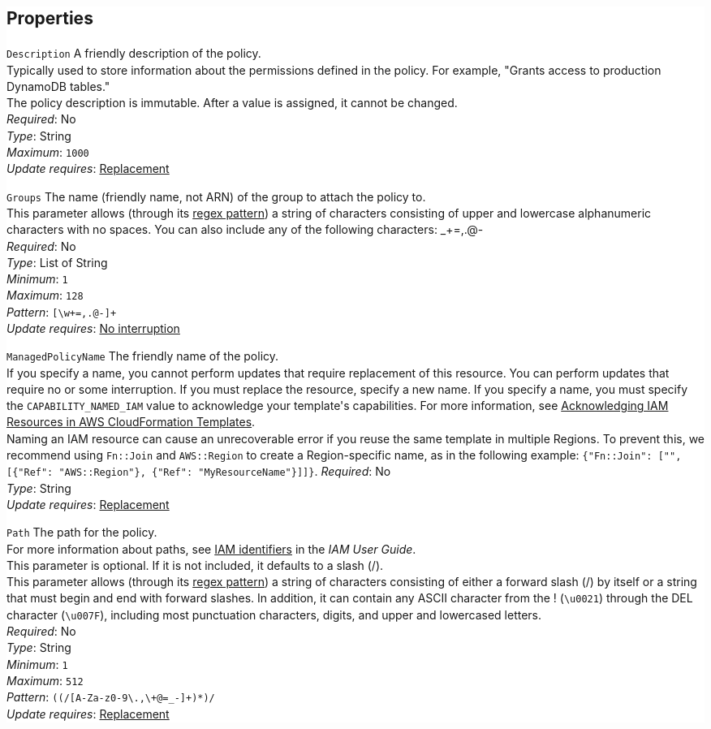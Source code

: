 ## Properties<a name="aws-resource-iam-managedpolicy-properties"></a>

`Description`  <a name="cfn-iam-managedpolicy-description"></a>
A friendly description of the policy\.  
Typically used to store information about the permissions defined in the policy\. For example, "Grants access to production DynamoDB tables\."  
The policy description is immutable\. After a value is assigned, it cannot be changed\.  
*Required*: No  
*Type*: String  
*Maximum*: `1000`  
*Update requires*: [Replacement](https://docs.aws.amazon.com/AWSCloudFormation/latest/UserGuide/using-cfn-updating-stacks-update-behaviors.html#update-replacement)

`Groups`  <a name="cfn-iam-managedpolicy-groups"></a>
The name \(friendly name, not ARN\) of the group to attach the policy to\.  
This parameter allows \(through its [regex pattern](http://wikipedia.org/wiki/regex)\) a string of characters consisting of upper and lowercase alphanumeric characters with no spaces\. You can also include any of the following characters: \_\+=,\.@\-  
*Required*: No  
*Type*: List of String  
*Minimum*: `1`  
*Maximum*: `128`  
*Pattern*: `[\w+=,.@-]+`  
*Update requires*: [No interruption](https://docs.aws.amazon.com/AWSCloudFormation/latest/UserGuide/using-cfn-updating-stacks-update-behaviors.html#update-no-interrupt)

`ManagedPolicyName`  <a name="cfn-iam-managedpolicy-managedpolicyname"></a>
The friendly name of the policy\.  
If you specify a name, you cannot perform updates that require replacement of this resource\. You can perform updates that require no or some interruption\. If you must replace the resource, specify a new name\.
If you specify a name, you must specify the `CAPABILITY_NAMED_IAM` value to acknowledge your template's capabilities\. For more information, see [Acknowledging IAM Resources in AWS CloudFormation Templates](https://docs.aws.amazon.com/AWSCloudFormation/latest/UserGuide/using-iam-template.html#using-iam-capabilities)\.  
Naming an IAM resource can cause an unrecoverable error if you reuse the same template in multiple Regions\. To prevent this, we recommend using `Fn::Join` and `AWS::Region` to create a Region\-specific name, as in the following example: `{"Fn::Join": ["", [{"Ref": "AWS::Region"}, {"Ref": "MyResourceName"}]]}`\.
*Required*: No  
*Type*: String  
*Update requires*: [Replacement](https://docs.aws.amazon.com/AWSCloudFormation/latest/UserGuide/using-cfn-updating-stacks-update-behaviors.html#update-replacement)

`Path`  <a name="cfn-ec2-dhcpoptions-path"></a>
The path for the policy\.  
For more information about paths, see [IAM identifiers](https://docs.aws.amazon.com/IAM/latest/UserGuide/Using_Identifiers.html) in the *IAM User Guide*\.  
This parameter is optional\. If it is not included, it defaults to a slash \(/\)\.  
This parameter allows \(through its [regex pattern](http://wikipedia.org/wiki/regex)\) a string of characters consisting of either a forward slash \(/\) by itself or a string that must begin and end with forward slashes\. In addition, it can contain any ASCII character from the \! \(`\u0021`\) through the DEL character \(`\u007F`\), including most punctuation characters, digits, and upper and lowercased letters\.  
*Required*: No  
*Type*: String  
*Minimum*: `1`  
*Maximum*: `512`  
*Pattern*: `((/[A-Za-z0-9\.,\+@=_-]+)*)/`  
*Update requires*: [Replacement](https://docs.aws.amazon.com/AWSCloudFormation/latest/UserGuide/using-cfn-updating-stacks-update-behaviors.html#update-replacement)
